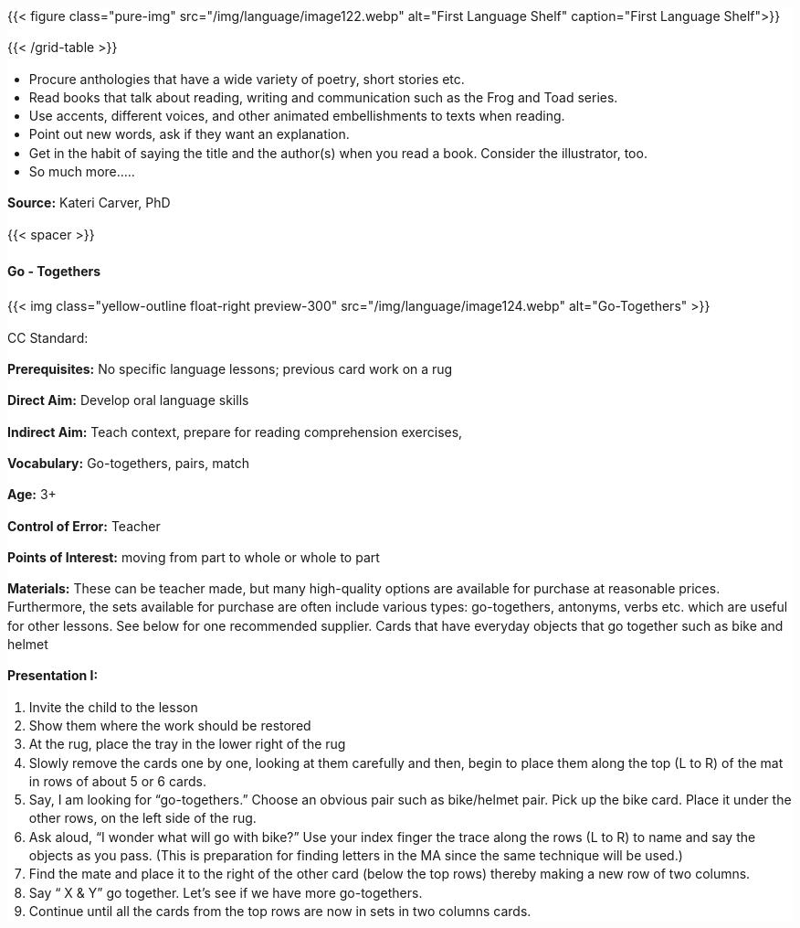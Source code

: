 {{< figure class="pure-img" src="/img/language/image122.webp" alt="First Language Shelf" caption="First Language Shelf">}}

{{< /grid-table >}}


* Procure anthologies that have a wide variety of poetry, short stories etc.
* Read books that talk about reading, writing and communication such as the Frog and Toad series.
* Use accents, different voices, and other animated embellishments to texts when reading.
* Point out new words, ask if they want an explanation.
* Get in the habit of saying the title and the author(s) when you read a book. Consider the illustrator, too.
* So much more….. 


**Source:** Kateri Carver, PhD


{{< spacer >}}


#### Go - Togethers

{{< img class="yellow-outline float-right preview-300" src="/img/language/image124.webp" alt="Go-Togethers" >}}

CC Standard:

**Prerequisites:** No specific language lessons; previous card work on a rug

**Direct Aim:**  Develop oral language skills

**Indirect Aim:**  Teach context, prepare for reading comprehension exercises,

**Vocabulary:** Go-togethers, pairs, match

**Age:**  3+

**Control of Error:** Teacher 

**Points of Interest:**  moving from part to whole or whole to part	

**Materials:**  These can be teacher made, but many high-quality options are available for purchase at reasonable prices. Furthermore, the sets available for purchase are often include various types:  go-togethers, antonyms, verbs etc. which are useful for other lessons. See below for one recommended supplier. Cards that have everyday objects that go together such as bike and helmet	 

**Presentation I:**
1. Invite the child to the lesson
2. Show them where the work should be restored
3. At the rug, place the tray in the lower right of the rug
4. Slowly remove the cards one by one, looking at them carefully and then, begin to place them along the top (L to R) of the mat in rows of about 5 or 6 cards. 
5. Say, I am looking for “go-togethers.” Choose an obvious pair such as bike/helmet pair. Pick up the bike card. Place it under the other rows, on the left side of the rug.
6. Ask aloud, “I wonder what will go with bike?” Use your index finger the trace along the rows (L to R) to name and say the objects as you pass. (This is preparation for finding letters in the MA since the same technique will be used.) 
7. Find the mate and place it to the right of the other card (below the top rows) thereby making a new row of two columns. 
8. Say “ X & Y” go together. Let’s see if we have more go-togethers.
9. Continue until all the cards from the top rows are now in sets in two columns cards.
